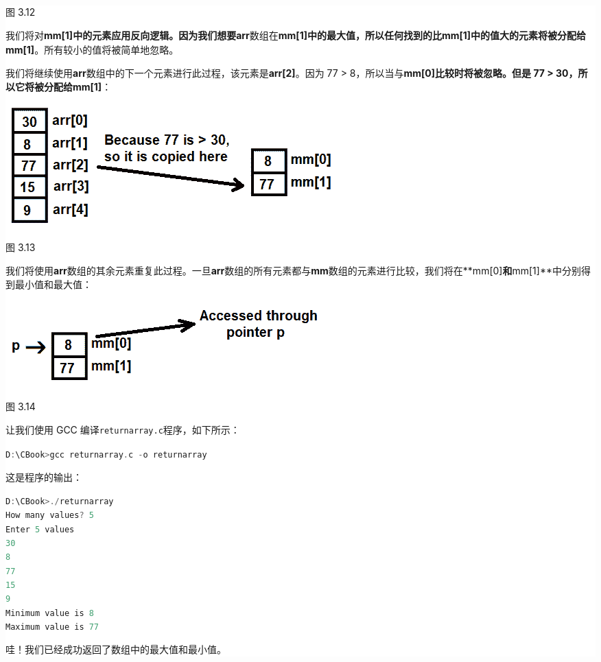 图 3.12

我们将对**mm[1]**中的元素应用反向逻辑。因为我们想要**arr**数组在**mm[1]**中的最大值，所以任何找到的比**mm[1]**中的值大的元素将被分配给**mm[1]**。所有较小的值将被简单地忽略。

我们将继续使用**arr**数组中的下一个元素进行此过程，该元素是**arr[2]**。因为 77 > 8，所以当与**mm[0]**比较时将被忽略。但是 77 > 30，所以它将被分配给**mm[1]**：

![图片](img/90d201b4-b466-44a1-bf6d-247e6ffc3a73.png)

图 3.13

我们将使用**arr**数组的其余元素重复此过程。一旦**arr**数组的所有元素都与**mm**数组的元素进行比较，我们将在**mm[0]**和**mm[1]**中分别得到最小值和最大值：

![图片](img/33b2b70c-8899-4f6a-a0e5-0fcbc98cedc2.png)

图 3.14

让我们使用 GCC 编译`returnarray.c`程序，如下所示：

```cpp
D:\CBook>gcc returnarray.c -o returnarray
```

这是程序的输出：

```cpp
D:\CBook>./returnarray
How many values? 5
Enter 5 values
30
8
77
15
9
Minimum value is 8
Maximum value is 77
```

哇！我们已经成功返回了数组中的最大值和最小值。
